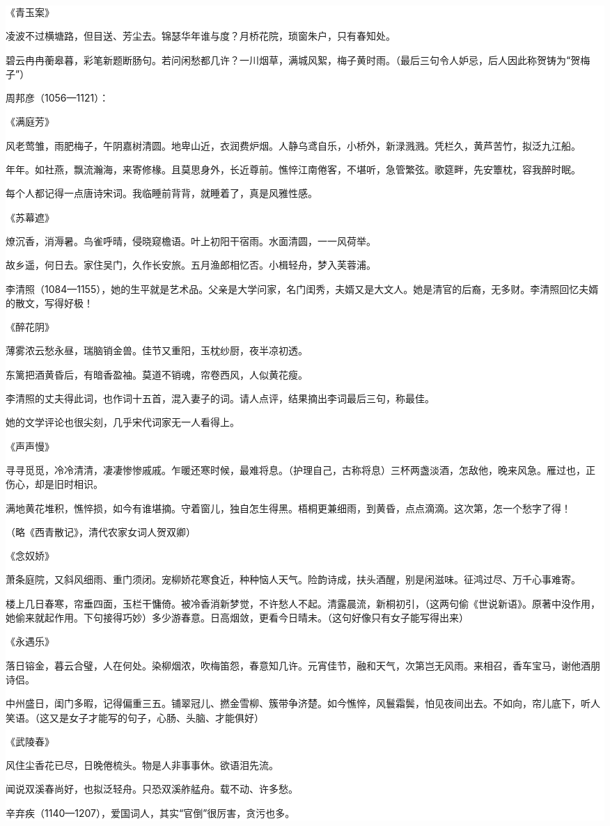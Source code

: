 《青玉案》

凌波不过横塘路，但目送、芳尘去。锦瑟华年谁与度？月桥花院，琐窗朱户，只有春知处。

碧云冉冉蘅皋暮，彩笔新题断肠句。若问闲愁都几许？一川烟草，满城风絮，梅子黄时雨。（最后三句令人妒忌，后人因此称贺铸为“贺梅子”）

周邦彦（1056—1121）：

《满庭芳》

风老莺雏，雨肥梅子，午阴嘉树清圆。地卑山近，衣润费炉烟。人静乌鸢自乐，小桥外，新渌溅溅。凭栏久，黄芦苦竹，拟泛九江船。

年年。如社燕，飘流瀚海，来寄修椽。且莫思身外，长近尊前。憔悴江南倦客，不堪听，急管繁弦。歌筵畔，先安簟枕，容我醉时眠。

每个人都记得一点唐诗宋词。我临睡前背背，就睡着了，真是风雅性感。

《苏幕遮》

燎沉香，消溽暑。鸟雀呼晴，侵晓窥檐语。叶上初阳干宿雨。水面清圆，一一风荷举。

故乡遥，何日去。家住吴门，久作长安旅。五月渔郎相忆否。小楫轻舟，梦入芙蓉浦。

李清照（1084—1155），她的生平就是艺术品。父亲是大学问家，名门闺秀，夫婿又是大文人。她是清官的后裔，无多财。李清照回忆夫婿的散文，写得好极！

《醉花阴》

薄雾浓云愁永昼，瑞脑销金兽。佳节又重阳，玉枕纱厨，夜半凉初透。

东篱把酒黄昏后，有暗香盈袖。莫道不销魂，帘卷西风，人似黄花瘦。

李清照的丈夫得此词，也作词十五首，混入妻子的词。请人点评，结果摘出李词最后三句，称最佳。

她的文学评论也很尖刻，几乎宋代词家无一人看得上。

《声声慢》

寻寻觅觅，冷冷清清，凄凄惨惨戚戚。乍暖还寒时候，最难将息。（护理自己，古称将息）三杯两盏淡酒，怎敌他，晚来风急。雁过也，正伤心，却是旧时相识。

满地黄花堆积，憔悴损，如今有谁堪摘。守着窗儿，独自怎生得黑。梧桐更兼细雨，到黄昏，点点滴滴。这次第，怎一个愁字了得！

（略《西青散记》，清代农家女词人贺双卿）

《念奴娇》

萧条庭院，又斜风细雨、重门须闭。宠柳娇花寒食近，种种恼人天气。险韵诗成，扶头酒醒，别是闲滋味。征鸿过尽、万千心事难寄。

楼上几日春寒，帘垂四面，玉栏干慵倚。被冷香消新梦觉，不许愁人不起。清露晨流，新桐初引，（这两句偷《世说新语》。原著中没作用，她偷来就起作用。下句接得巧妙）多少游春意。日高烟敛，更看今日晴未。（这句好像只有女子能写得出来）

  

《永遇乐》

落日镕金，暮云合璧，人在何处。染柳烟浓，吹梅笛怨，春意知几许。元宵佳节，融和天气，次第岂无风雨。来相召，香车宝马，谢他酒朋诗侣。

中州盛日，闺门多暇，记得偏重三五。铺翠冠儿、撚金雪柳、簇带争济楚。如今憔悴，风鬟霜鬓，怕见夜间出去。不如向，帘儿底下，听人笑语。（这又是女子才能写的句子，心肠、头脑、才能俱好）

  

《武陵春》

风住尘香花已尽，日晚倦梳头。物是人非事事休。欲语泪先流。

闻说双溪春尚好，也拟泛轻舟。只恐双溪舴艋舟。载不动、许多愁。

辛弃疾（1140—1207），爱国词人，其实“官倒”很厉害，贪污也多。
